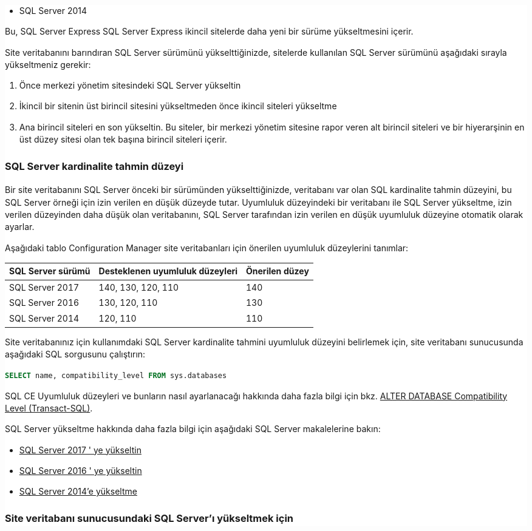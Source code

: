 - SQL Server 2014  

Bu, SQL Server Express SQL Server Express ikincil sitelerde daha yeni bir sürüme yükseltmesini içerir.

Site veritabanını barındıran SQL Server sürümünü yükselttiğinizde, sitelerde kullanılan SQL Server sürümünü aşağıdaki sırayla yükseltmeniz gerekir:

1. Önce merkezi yönetim sitesindeki SQL Server yükseltin  

2. İkincil bir sitenin üst birincil sitesini yükseltmeden önce ikincil siteleri yükseltme  

3. Ana birincil siteleri en son yükseltin. Bu siteler, bir merkezi yönetim sitesine rapor veren alt birincil siteleri ve bir hiyerarşinin en üst düzey sitesi olan tek başına birincil siteleri içerir.  

### <a name="sql-server-cardinality-estimation-level"></a>SQL Server kardinalite tahmin düzeyi

Bir site veritabanını SQL Server önceki bir sürümünden yükselttiğinizde, veritabanı var olan SQL kardinalite tahmin düzeyini, bu SQL Server örneği için izin verilen en düşük düzeyde tutar. Uyumluluk düzeyindeki bir veritabanı ile SQL Server yükseltme, izin verilen düzeyinden daha düşük olan veritabanını, SQL Server tarafından izin verilen en düşük uyumluluk düzeyine otomatik olarak ayarlar.

Aşağıdaki tablo Configuration Manager site veritabanları için önerilen uyumluluk düzeylerini tanımlar:

|SQL Server sürümü | Desteklenen uyumluluk düzeyleri | Önerilen düzey |
|----------------|--------------------|--------|
| SQL Server 2017 | 140, 130, 120, 110  | 140 |
| SQL Server 2016 | 130, 120, 110  | 130 |
| SQL Server 2014 | 120, 110      | 110 |

Site veritabanınız için kullanımdaki SQL Server kardinalite tahmini uyumluluk düzeyini belirlemek için, site veritabanı sunucusunda aşağıdaki SQL sorgusunu çalıştırın:  

```SQL
SELECT name, compatibility_level FROM sys.databases
```

SQL CE Uyumluluk düzeyleri ve bunların nasıl ayarlanacağı hakkında daha fazla bilgi için bkz. [ALTER DATABASE Compatibility Level (Transact-SQL)](https://docs.microsoft.com/sql/t-sql/statements/alter-database-transact-sql-compatibility-level?view=sql-server-2017).

SQL Server yükseltme hakkında daha fazla bilgi için aşağıdaki SQL Server makalelerine bakın:  

- [SQL Server 2017 ' ye yükseltin](https://docs.microsoft.com/sql/database-engine/install-windows/supported-version-and-edition-upgrades-2017)  

- [SQL Server 2016 ' ye yükseltin](https://docs.microsoft.com/sql/database-engine/install-windows/supported-version-and-edition-upgrades?view=sql-server-2016)  

- [SQL Server 2014’e yükseltme](https://docs.microsoft.com/sql/database-engine/install-windows/supported-version-and-edition-upgrades?view=sql-server-2014)  

### <a name="to-upgrade-sql-server-on-the-site-database-server"></a>Site veritabanı sunucusundaki SQL Server’ı yükseltmek için  
